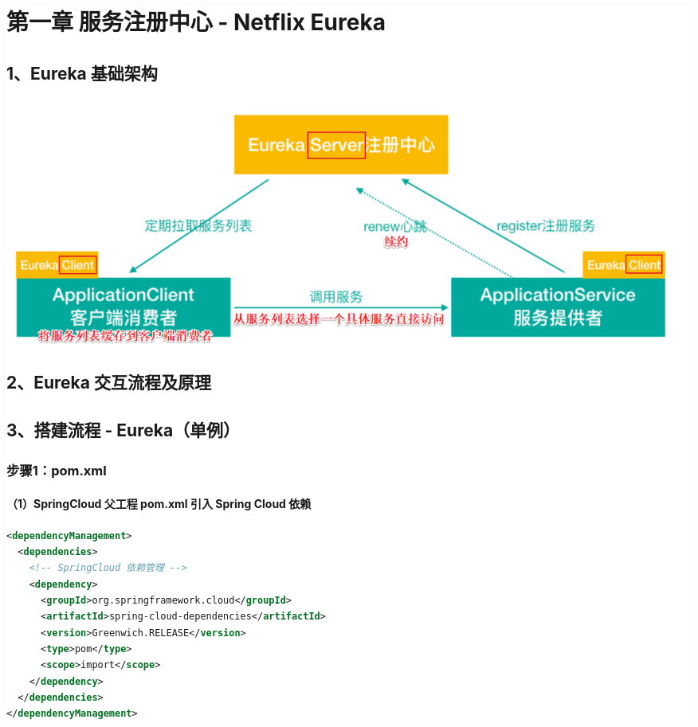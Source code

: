

# 第一章 服务注册中心 - Netflix Eureka

## 1、Eureka 基础架构

![image-20211108161707124](image/image-20211108161707124.png)



## 2、Eureka 交互流程及原理





## 3、搭建流程 - Eureka（单例）

### 步骤1：pom.xml 

#### （1）SpringCloud 父工程 pom.xml 引入 Spring Cloud 依赖

```xml
<dependencyManagement>
  <dependencies>
    <!-- SpringCloud 依赖管理 -->
    <dependency>
      <groupId>org.springframework.cloud</groupId>
      <artifactId>spring-cloud-dependencies</artifactId>
      <version>Greenwich.RELEASE</version>
      <type>pom</type>
      <scope>import</scope>
    </dependency>
  </dependencies>
</dependencyManagement>
```
